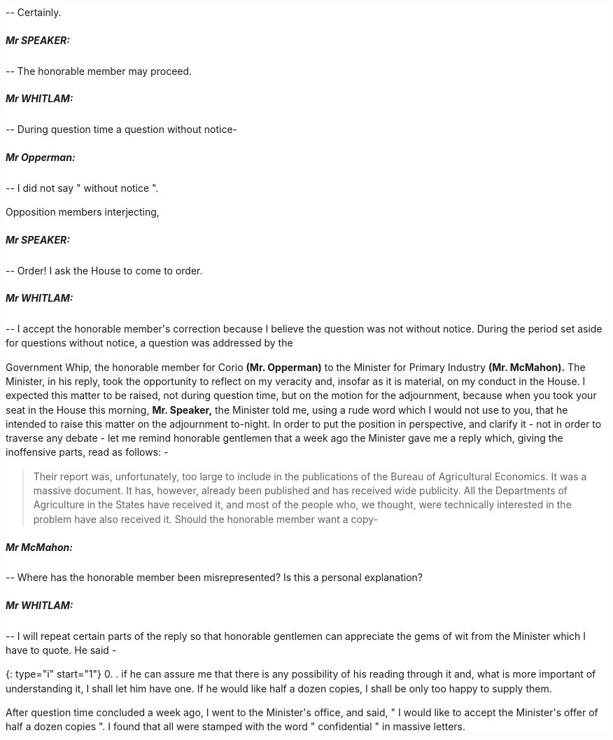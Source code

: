 --  Certainly. 

##### Mr SPEAKER:

-- The honorable member may proceed. 

##### Mr WHITLAM:

--  During question time a question without notice- 

##### Mr Opperman:

--  I did not say " without notice ". 

Opposition members interjecting, 

##### Mr SPEAKER:

-- Order! I ask the House to come to order. 

##### Mr WHITLAM:

--  I accept the honorable member's correction because I believe the question was not without notice. During the period set aside for questions without notice, a question was addressed by the 

Government Whip, the honorable member for Corio  **(Mr. Opperman)**  to the Minister for Primary Industry  **(Mr. McMahon).**  The Minister, in his reply, took the opportunity to reflect on my veracity and, insofar as it is material, on my conduct in the House. I expected this matter to be raised, not during question time, but on the motion for the adjournment, because when you took your seat in the House this morning,  **Mr. Speaker,**  the Minister told me, using a rude word which I would not use to you, that he intended to raise this matter on the adjournment to-night. In order to put the position in perspective, and clarify it - not in order to traverse any debate - let me remind honorable gentlemen that a week ago the Minister gave me a reply which, giving the inoffensive parts, read as follows: - 

  >Their report was, unfortunately, too large to include in the publications of the Bureau of Agricultural Economics. It was a massive document. It has, however, already been published and has received wide publicity. All the Departments of Agriculture in the States have received it, and most of the people who, we thought, were technically interested in the problem have also received it. Should the honorable member want a copy- 

##### Mr McMahon:

--  Where has the honorable member been misrepresented? Is this a personal explanation? 

##### Mr WHITLAM:

--  I will repeat certain parts of the reply so that honorable gentlemen can appreciate the gems of wit from the Minister which I have to quote. He said - 

{: type="i" start="1"}
0. . if he can assure me that there is any possibility of his reading through it and, what is more important of understanding it, I shall let him have one. If he would like half a dozen copies, I shall be only too happy to supply them. 

After question time concluded a week ago, I went to the Minister's office, and said, " I would like to accept the Minister's offer of half a dozen copies ". I found that all were stamped with the word " confidential " in massive letters. 
